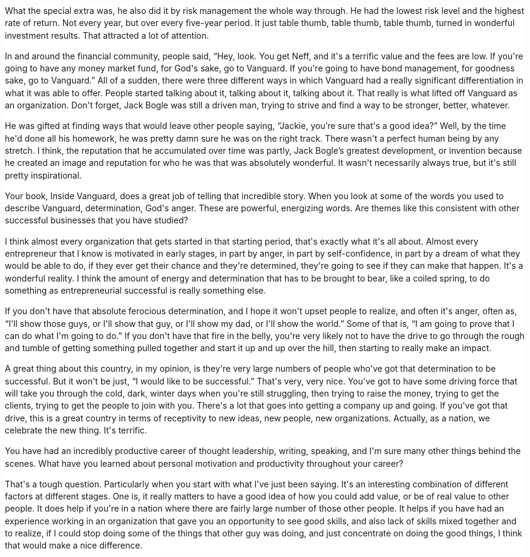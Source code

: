 What the special extra was, he also did it by risk management the whole way through. He had the lowest risk level and the highest rate of return. Not every year, but over every five-year period. It just table thumb, table thumb, table thumb, turned in wonderful investment results. That attracted a lot of attention.

In and around the financial community, people said, “Hey, look. You get Neff, and it's a terrific value and the fees are low. If you're going to have any money market fund, for God's sake, go to Vanguard. If you're going to have bond management, for goodness sake, go to Vanguard.” All of a sudden, there were three different ways in which Vanguard had a really significant differentiation in what it was able to offer. People started talking about it, talking about it, talking about it. That really is what lifted off Vanguard as an organization. Don't forget, Jack Bogle was still a driven man, trying to strive and find a way to be stronger, better, whatever.

He was gifted at finding ways that would leave other people saying, “Jackie, you’re sure that's a good idea?” Well, by the time he'd done all his homework, he was pretty damn sure he was on the right track. There wasn't a perfect human being by any stretch. I think, the reputation that he accumulated over time was partly, Jack Bogle’s greatest development, or invention because he created an image and reputation for who he was that was absolutely wonderful. It wasn't necessarily always true, but it's still pretty inspirational.

Your book, Inside Vanguard, does a great job of telling that incredible story. When you look at some of the words you used to describe Vanguard, determination, God's anger. These are powerful, energizing words. Are themes like this consistent with other successful businesses that you have studied?

I think almost every organization that gets started in that starting period, that's exactly what it's all about. Almost every entrepreneur that I know is motivated in early stages, in part by anger, in part by self-confidence, in part by a dream of what they would be able to do, if they ever get their chance and they're determined, they're going to see if they can make that happen. It's a wonderful reality. I think the amount of energy and determination that has to be brought to bear, like a coiled spring, to do something as entrepreneurial successful is really something else.

If you don't have that absolute ferocious determination, and I hope it won't upset people to realize, and often it's anger, often as, “I'll show those guys, or I'll show that guy, or I'll show my dad, or I'll show the world.” Some of that is, “I am going to prove that I can do what I'm going to do.” If you don't have that fire in the belly, you're very likely not to have the drive to go through the rough and tumble of getting something pulled together and start it up and up over the hill, then starting to really make an impact.

A great thing about this country, in my opinion, is they're very large numbers of people who've got that determination to be successful. But it won't be just, “I would like to be successful.” That's very, very nice. You've got to have some driving force that will take you through the cold, dark, winter days when you're still struggling, then trying to raise the money, trying to get the clients, trying to get the people to join with you. There's a lot that goes into getting a company up and going. If you've got that drive, this is a great country in terms of receptivity to new ideas, new people, new organizations. Actually, as a nation, we celebrate the new thing. It's terrific.

You have had an incredibly productive career of thought leadership, writing, speaking, and I'm sure many other things behind the scenes. What have you learned about personal motivation and productivity throughout your career?

That's a tough question. Particularly when you start with what I've just been saying. It's an interesting combination of different factors at different stages. One is, it really matters to have a good idea of how you could add value, or be of real value to other people. It does help if you're in a nation where there are fairly large number of those other people. It helps if you have had an experience working in an organization that gave you an opportunity to see good skills, and also lack of skills mixed together and to realize, if I could stop doing some of the things that other guy was doing, and just concentrate on doing the good things, I think that would make a nice difference.
